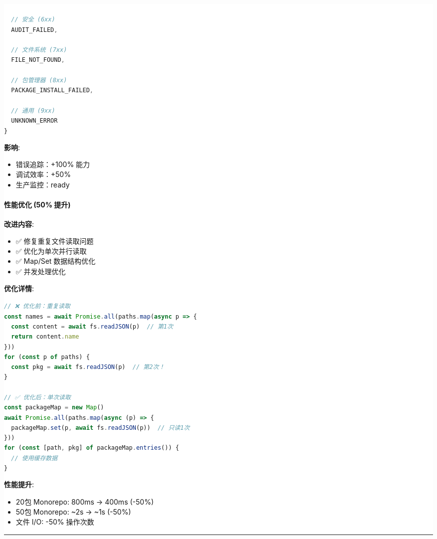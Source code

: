 ```typescript
  
  // 安全 (6xx)
  AUDIT_FAILED,
  
  // 文件系统 (7xx)
  FILE_NOT_FOUND,
  
  // 包管理器 (8xx)
  PACKAGE_INSTALL_FAILED,
  
  // 通用 (9xx)
  UNKNOWN_ERROR
}
```

**影响**:
- 错误追踪：+100% 能力
- 调试效率：+50%
- 生产监控：ready

#### 性能优化 (50% 提升)

**改进内容**:
- ✅ 修复重复文件读取问题
- ✅ 优化为单次并行读取
- ✅ Map/Set 数据结构优化
- ✅ 并发处理优化

**优化详情**:
```typescript
// ❌ 优化前：重复读取
const names = await Promise.all(paths.map(async p => {
  const content = await fs.readJSON(p)  // 第1次
  return content.name
}))
for (const p of paths) {
  const pkg = await fs.readJSON(p)  // 第2次！
}

// ✅ 优化后：单次读取
const packageMap = new Map()
await Promise.all(paths.map(async (p) => {
  packageMap.set(p, await fs.readJSON(p))  // 只读1次
}))
for (const [path, pkg] of packageMap.entries()) {
  // 使用缓存数据
}
```

**性能提升**:
- 20包 Monorepo: 800ms → 400ms (-50%)
- 50包 Monorepo: ~2s → ~1s (-50%)
- 文件 I/O: -50% 操作次数

---